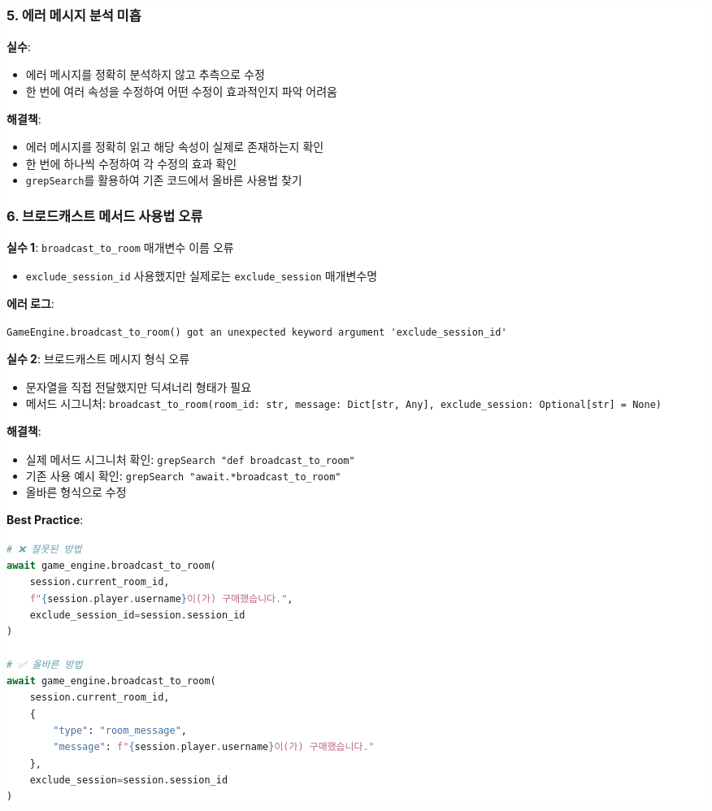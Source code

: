 ### 5. 에러 메시지 분석 미흡

**실수**:

- 에러 메시지를 정확히 분석하지 않고 추측으로 수정
- 한 번에 여러 속성을 수정하여 어떤 수정이 효과적인지 파악 어려움

**해결책**:

- 에러 메시지를 정확히 읽고 해당 속성이 실제로 존재하는지 확인
- 한 번에 하나씩 수정하여 각 수정의 효과 확인
- `grepSearch`를 활용하여 기존 코드에서 올바른 사용법 찾기

### 6. 브로드캐스트 메서드 사용법 오류

**실수 1**: `broadcast_to_room` 매개변수 이름 오류

- `exclude_session_id` 사용했지만 실제로는 `exclude_session` 매개변수명

**에러 로그**:

```
GameEngine.broadcast_to_room() got an unexpected keyword argument 'exclude_session_id'
```

**실수 2**: 브로드캐스트 메시지 형식 오류

- 문자열을 직접 전달했지만 딕셔너리 형태가 필요
- 메서드 시그니처: `broadcast_to_room(room_id: str, message: Dict[str, Any], exclude_session: Optional[str] = None)`

**해결책**:

- 실제 메서드 시그니처 확인: `grepSearch "def broadcast_to_room"`
- 기존 사용 예시 확인: `grepSearch "await.*broadcast_to_room"`
- 올바른 형식으로 수정

**Best Practice**:

```python
# ❌ 잘못된 방법
await game_engine.broadcast_to_room(
    session.current_room_id,
    f"{session.player.username}이(가) 구매했습니다.",
    exclude_session_id=session.session_id
)

# ✅ 올바른 방법
await game_engine.broadcast_to_room(
    session.current_room_id,
    {
        "type": "room_message",
        "message": f"{session.player.username}이(가) 구매했습니다."
    },
    exclude_session=session.session_id
)
```
